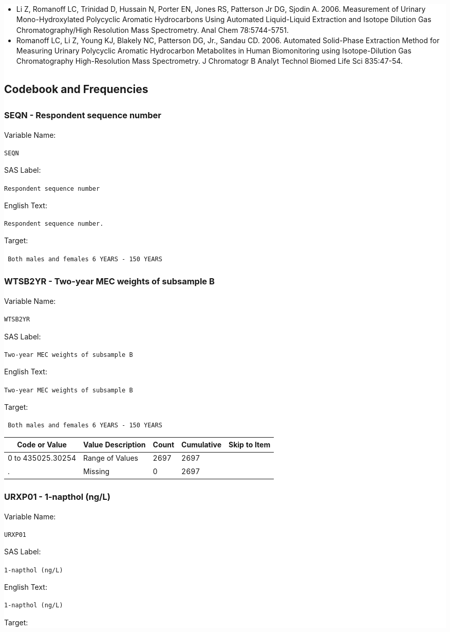   * Li Z, Romanoff LC, Trinidad D, Hussain N, Porter EN, Jones RS, Patterson Jr DG, Sjodin A. 2006. Measurement of Urinary Mono-Hydroxylated Polycyclic Aromatic Hydrocarbons Using Automated Liquid-Liquid Extraction and Isotope Dilution Gas Chromatography/High Resolution Mass Spectrometry. Anal Chem 78:5744-5751.
  * Romanoff LC, Li Z, Young KJ, Blakely NC, Patterson DG, Jr., Sandau CD. 2006. Automated Solid-Phase Extraction Method for Measuring Urinary Polycyclic Aromatic Hydrocarbon Metabolites in Human Biomonitoring using Isotope-Dilution Gas Chromatography High-Resolution Mass Spectrometry. J Chromatogr B Analyt Technol Biomed Life Sci 835:47-54.

## Codebook and Frequencies

### SEQN - Respondent sequence number

Variable Name:

    SEQN
SAS Label:

    Respondent sequence number
English Text:

    Respondent sequence number.
Target:

     Both males and females 6 YEARS - 150 YEARS

### WTSB2YR - Two-year MEC weights of subsample B

Variable Name:

    WTSB2YR
SAS Label:

    Two-year MEC weights of subsample B
English Text:

    Two-year MEC weights of subsample B
Target:

     Both males and females 6 YEARS - 150 YEARS
Code or Value | Value Description | Count | Cumulative | Skip to Item  
---|---|---|---|---  
0 to 435025.30254 | Range of Values | 2697 | 2697 |   
. | Missing | 0 | 2697 |   
  
### URXP01 - 1-napthol (ng/L)

Variable Name:

    URXP01
SAS Label:

    1-napthol (ng/L)
English Text:

    1-napthol (ng/L)
Target:
